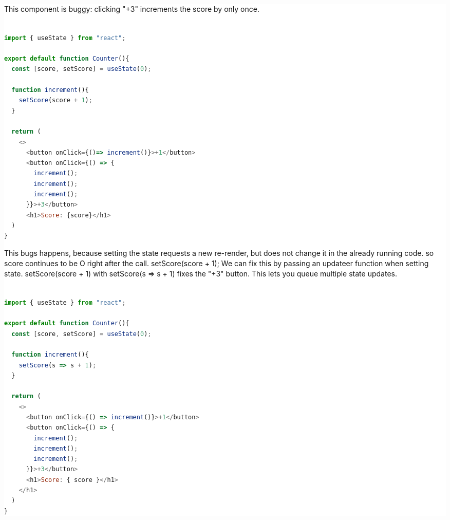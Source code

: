 This component is buggy: clicking "+3" increments the score by only once.

```js

import { useState } from "react";

export default function Counter(){
  const [score, setScore] = useState(0);

  function increment(){
    setScore(score + 1);
  }

  return (
    <>
      <button onClick={()=> increment()}>+1</button>
      <button onClick={() => {
        increment();
        increment();
        increment();
      }}>+3</button>
      <h1>Score: {score}</h1>
  )
}

```

This bugs happens, because setting the state requests a new re-render, but
does not change it in the already running code. so score continues to be
O right after the call. setScore(score + 1);
We can fix this by passing an updateer function when setting state.
setScore(score + 1) with setScore(s => s + 1) fixes the "+3" button.
This lets you queue multiple state updates.

```js

import { useState } from "react";

export default function Counter(){
  const [score, setScore] = useState(0);

  function increment(){
    setScore(s => s + 1);
  }

  return (
    <>
      <button onClick={() => increment()}>+1</button>
      <button onClick={() => {
        increment();
        increment();
        increment();
      }}>+3</button>
      <h1>Score: { score }</h1>
    </h1>
  )
}

```
